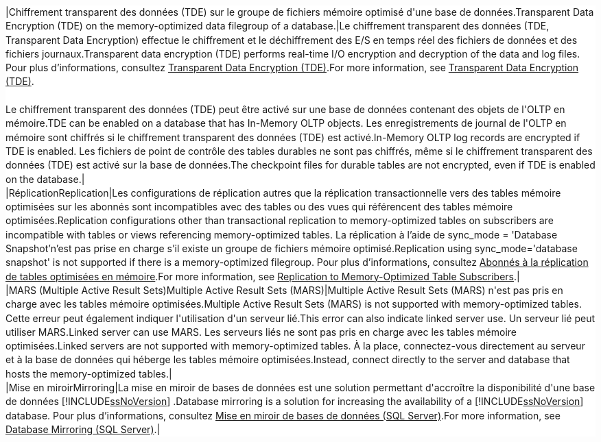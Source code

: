 |<span data-ttu-id="4dc68-164">Chiffrement transparent des données (TDE) sur le groupe de fichiers mémoire optimisé d'une base de données.</span><span class="sxs-lookup"><span data-stu-id="4dc68-164">Transparent Data Encryption (TDE) on the memory-optimized data filegroup of a database.</span></span>|<span data-ttu-id="4dc68-165">Le chiffrement transparent des données (TDE, Transparent Data Encryption) effectue le chiffrement et le déchiffrement des E/S en temps réel des fichiers de données et des fichiers journaux.</span><span class="sxs-lookup"><span data-stu-id="4dc68-165">Transparent data encryption (TDE) performs real-time I/O encryption and decryption of the data and log files.</span></span> <span data-ttu-id="4dc68-166">Pour plus d’informations, consultez [Transparent Data Encryption &#40;TDE&#41;](../security/encryption/transparent-data-encryption.md).</span><span class="sxs-lookup"><span data-stu-id="4dc68-166">For more information, see [Transparent Data Encryption &#40;TDE&#41;](../security/encryption/transparent-data-encryption.md).</span></span><br /><br /> <span data-ttu-id="4dc68-167">Le chiffrement transparent des données (TDE) peut être activé sur une base de données contenant des objets de l'OLTP en mémoire.</span><span class="sxs-lookup"><span data-stu-id="4dc68-167">TDE can be enabled on a database that has In-Memory OLTP objects.</span></span> <span data-ttu-id="4dc68-168">Les enregistrements de journal de l'OLTP en mémoire sont chiffrés si le chiffrement transparent des données (TDE) est activé.</span><span class="sxs-lookup"><span data-stu-id="4dc68-168">In-Memory OLTP log records are encrypted if TDE is enabled.</span></span> <span data-ttu-id="4dc68-169">Les fichiers de point de contrôle des tables durables ne sont pas chiffrés, même si le chiffrement transparent des données (TDE) est activé sur la base de données.</span><span class="sxs-lookup"><span data-stu-id="4dc68-169">The checkpoint files for durable tables are not encrypted, even if TDE is enabled on the database.</span></span>|  
|<span data-ttu-id="4dc68-170">Réplication</span><span class="sxs-lookup"><span data-stu-id="4dc68-170">Replication</span></span>|<span data-ttu-id="4dc68-171">Les configurations de réplication autres que la réplication transactionnelle vers des tables mémoire optimisées sur les abonnés sont incompatibles avec des tables ou des vues qui référencent des tables mémoire optimisées.</span><span class="sxs-lookup"><span data-stu-id="4dc68-171">Replication configurations other than transactional replication to memory-optimized tables on subscribers are incompatible with tables or views referencing memory-optimized tables.</span></span> <span data-ttu-id="4dc68-172">La réplication à l’aide de sync_mode = 'Database Snapshot’n’est pas prise en charge s’il existe un groupe de fichiers mémoire optimisé.</span><span class="sxs-lookup"><span data-stu-id="4dc68-172">Replication using sync_mode='database snapshot' is not supported if there is a memory-optimized filegroup.</span></span> <span data-ttu-id="4dc68-173">Pour plus d’informations, consultez [Abonnés à la réplication de tables optimisées en mémoire](../replication/replication-to-memory-optimized-table-subscribers.md).</span><span class="sxs-lookup"><span data-stu-id="4dc68-173">For more information, see [Replication to Memory-Optimized Table Subscribers](../replication/replication-to-memory-optimized-table-subscribers.md).</span></span>|  
|<span data-ttu-id="4dc68-174">MARS (Multiple Active Result Sets)</span><span class="sxs-lookup"><span data-stu-id="4dc68-174">Multiple Active Result Sets (MARS)</span></span>|<span data-ttu-id="4dc68-175">Multiple Active Result Sets (MARS) n'est pas pris en charge avec les tables mémoire optimisées.</span><span class="sxs-lookup"><span data-stu-id="4dc68-175">Multiple Active Result Sets (MARS) is not supported with memory-optimized tables.</span></span> <span data-ttu-id="4dc68-176">Cette erreur peut également indiquer l'utilisation d'un serveur lié.</span><span class="sxs-lookup"><span data-stu-id="4dc68-176">This error can also indicate linked server use.</span></span> <span data-ttu-id="4dc68-177">Un serveur lié peut utiliser MARS.</span><span class="sxs-lookup"><span data-stu-id="4dc68-177">Linked server can use MARS.</span></span> <span data-ttu-id="4dc68-178">Les serveurs liés ne sont pas pris en charge avec les tables mémoire optimisées.</span><span class="sxs-lookup"><span data-stu-id="4dc68-178">Linked servers are not supported with memory-optimized tables.</span></span> <span data-ttu-id="4dc68-179">À la place, connectez-vous directement au serveur et à la base de données qui héberge les tables mémoire optimisées.</span><span class="sxs-lookup"><span data-stu-id="4dc68-179">Instead, connect directly to the server and database that hosts the memory-optimized tables.</span></span>|  
|<span data-ttu-id="4dc68-180">Mise en miroir</span><span class="sxs-lookup"><span data-stu-id="4dc68-180">Mirroring</span></span>|<span data-ttu-id="4dc68-181">La mise en miroir de bases de données est une solution permettant d'accroître la disponibilité d'une base de données [!INCLUDE[ssNoVersion](../../includes/ssnoversion-md.md)] .</span><span class="sxs-lookup"><span data-stu-id="4dc68-181">Database mirroring is a solution for increasing the availability of a [!INCLUDE[ssNoVersion](../../includes/ssnoversion-md.md)] database.</span></span> <span data-ttu-id="4dc68-182">Pour plus d’informations, consultez [Mise en miroir de bases de données &#40;SQL Server&#41;](../../database-engine/database-mirroring/database-mirroring-sql-server.md).</span><span class="sxs-lookup"><span data-stu-id="4dc68-182">For more information, see [Database Mirroring &#40;SQL Server&#41;](../../database-engine/database-mirroring/database-mirroring-sql-server.md).</span></span>|  